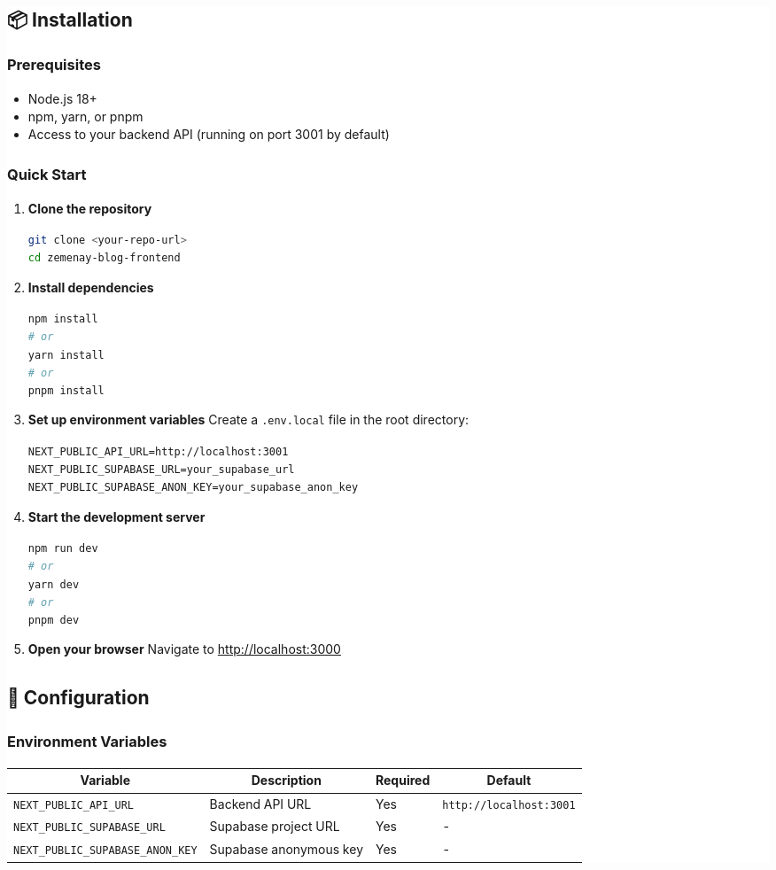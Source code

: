 ## 📦 Installation

### Prerequisites
- Node.js 18+ 
- npm, yarn, or pnpm
- Access to your backend API (running on port 3001 by default)

### Quick Start

1. **Clone the repository**
   ```bash
   git clone <your-repo-url>
   cd zemenay-blog-frontend
   ```

2. **Install dependencies**
   ```bash
   npm install
   # or
   yarn install
   # or
   pnpm install
   ```

3. **Set up environment variables**
   Create a `.env.local` file in the root directory:
   ```env
   NEXT_PUBLIC_API_URL=http://localhost:3001
   NEXT_PUBLIC_SUPABASE_URL=your_supabase_url
   NEXT_PUBLIC_SUPABASE_ANON_KEY=your_supabase_anon_key
   ```

4. **Start the development server**
   ```bash
   npm run dev
   # or
   yarn dev
   # or
   pnpm dev
   ```

5. **Open your browser**
   Navigate to [http://localhost:3000](http://localhost:3000)

## 🔧 Configuration

### Environment Variables

| Variable | Description | Required | Default |
|----------|-------------|----------|---------|
| `NEXT_PUBLIC_API_URL` | Backend API URL | Yes | `http://localhost:3001` |
| `NEXT_PUBLIC_SUPABASE_URL` | Supabase project URL | Yes | - |
| `NEXT_PUBLIC_SUPABASE_ANON_KEY` | Supabase anonymous key | Yes | - |

